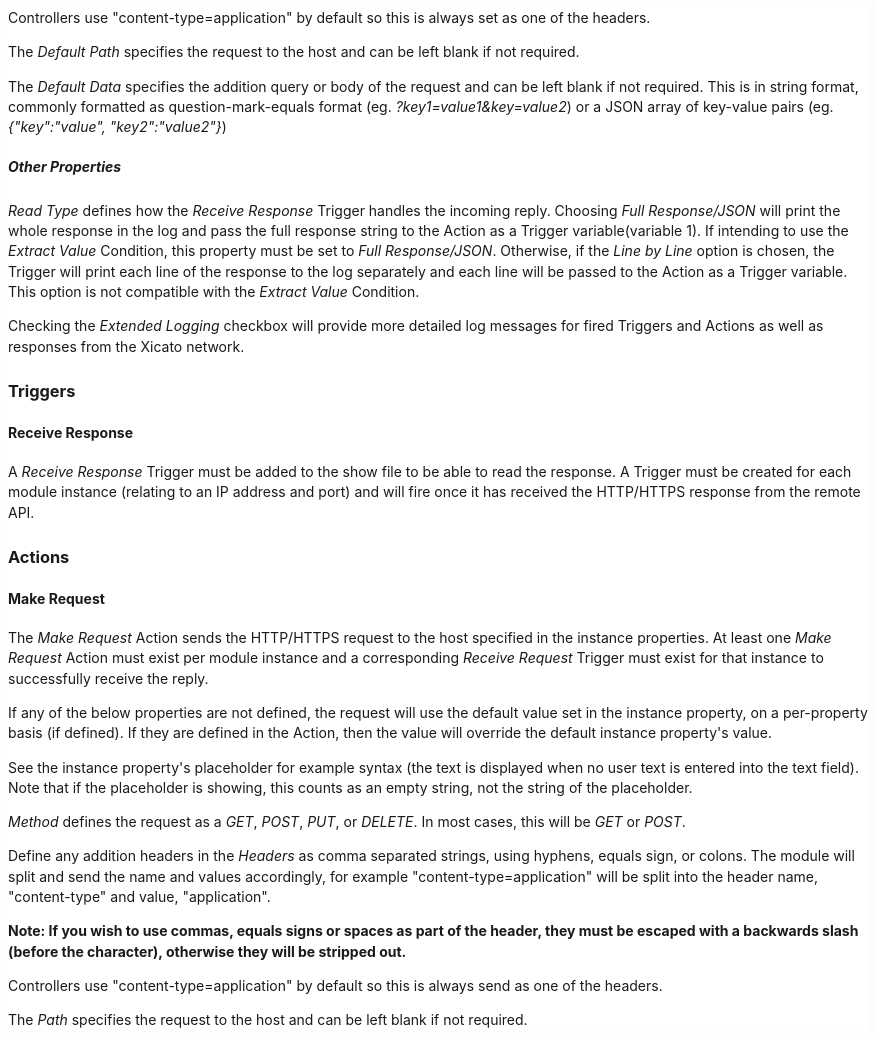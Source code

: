 Controllers use "content-type=application" by default so this is always set as one of the headers.

The *Default Path* specifies the request to the host and can be left blank if not required.

The *Default Data* specifies the addition query or body of the request and can be left blank if not required. This is in string format, commonly formatted as question-mark-equals format (eg. *?key1=value1&key=value2*) or a JSON array of key-value pairs (eg. *{"key":"value", "key2":"value2"}*)

##### Other Properties

*Read Type* defines how the *Receive Response* Trigger handles the incoming reply. Choosing *Full Response/JSON* will print the whole response in the log and pass the full response string to the Action as a Trigger variable(variable 1). If intending to use the *Extract Value* Condition, this property must be set to *Full Response/JSON*. Otherwise, if the *Line by Line* option is chosen, the Trigger will print each line of the response to the log separately and each line will be passed to the Action as a Trigger variable. This option is not compatible with the *Extract Value* Condition.

Checking the *Extended Logging* checkbox will provide more detailed log messages for fired Triggers and Actions as well as responses from the Xicato network.

### Triggers

#### Receive Response

A *Receive Response* Trigger must be added to the show file to be able to read the response. A Trigger must be created for each module instance (relating to an IP address and port) and will fire once it has received the HTTP/HTTPS response from the remote API.

### Actions

#### Make Request

The *Make Request* Action sends the HTTP/HTTPS request to the host specified in the instance properties. At least one *Make Request* Action must exist per module instance and a corresponding *Receive Request* Trigger must exist for that instance to successfully receive the reply.

If any of the below properties are not defined, the request will use the default value set in the instance property, on a per-property basis (if defined). If they are defined in the Action, then the value will override the default instance property's value.

See the instance property's placeholder for example syntax (the text is displayed when no user text is entered into the text field). Note that if the placeholder is showing, this counts as an empty string, not the string of the placeholder.

*Method* defines the request as a *GET*, *POST*, *PUT*, or *DELETE*. In most cases, this will be *GET* or *POST*.

Define any addition headers in the *Headers* as comma separated strings, using hyphens, equals sign, or colons. The module will split and send the name and values accordingly, for example "content-type=application" will be split into the header name, "content-type" and value, "application".

**Note: If you wish to use commas, equals signs or spaces as part of the header, they must be escaped with a backwards slash (before the character), otherwise they will be stripped out.**

Controllers use "content-type=application" by default so this is always send as one of the headers.

The *Path* specifies the request to the host and can be left blank if not required.
